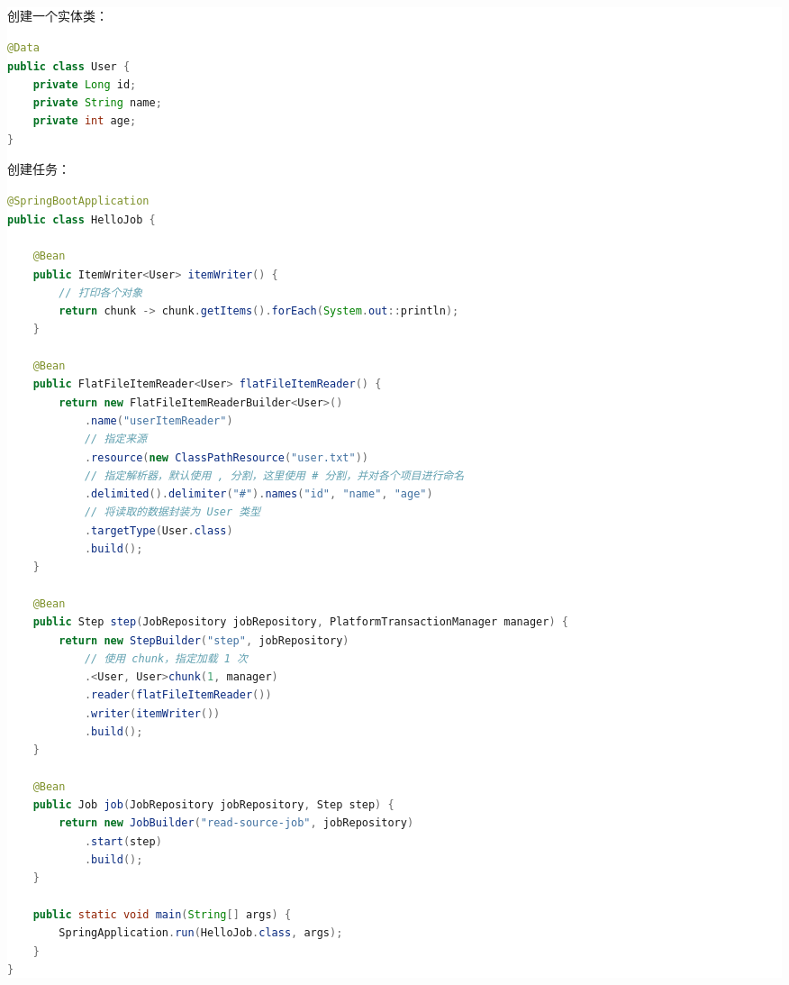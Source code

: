 创建一个实体类：

```java
@Data
public class User {
    private Long id;
    private String name;
    private int age;
}
```

创建任务：

```java
@SpringBootApplication
public class HelloJob {

    @Bean
    public ItemWriter<User> itemWriter() {
        // 打印各个对象
        return chunk -> chunk.getItems().forEach(System.out::println);
    }

    @Bean
    public FlatFileItemReader<User> flatFileItemReader() {
        return new FlatFileItemReaderBuilder<User>()
            .name("userItemReader")
            // 指定来源
            .resource(new ClassPathResource("user.txt"))
            // 指定解析器，默认使用 , 分割，这里使用 # 分割，并对各个项目进行命名
            .delimited().delimiter("#").names("id", "name", "age")
            // 将读取的数据封装为 User 类型
            .targetType(User.class)
            .build();
    }

    @Bean
    public Step step(JobRepository jobRepository, PlatformTransactionManager manager) {
        return new StepBuilder("step", jobRepository)
            // 使用 chunk，指定加载 1 次
            .<User, User>chunk(1, manager)
            .reader(flatFileItemReader())
            .writer(itemWriter())
            .build();
    }

    @Bean
    public Job job(JobRepository jobRepository, Step step) {
        return new JobBuilder("read-source-job", jobRepository)
            .start(step)
            .build();
    }

    public static void main(String[] args) {
        SpringApplication.run(HelloJob.class, args);
    }
}
```
